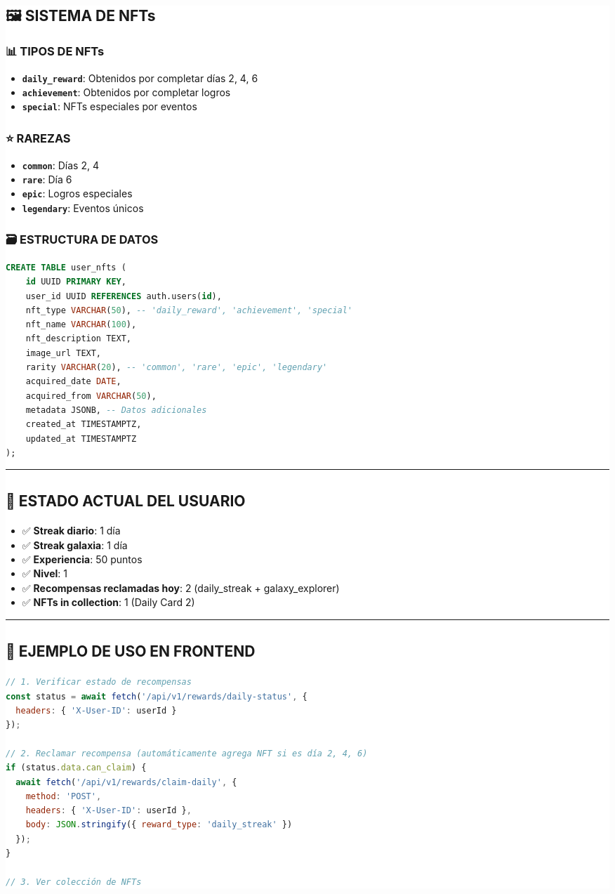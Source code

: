 
## 🖼️ **SISTEMA DE NFTs**

### **📊 TIPOS DE NFTs**
- **`daily_reward`**: Obtenidos por completar días 2, 4, 6
- **`achievement`**: Obtenidos por completar logros
- **`special`**: NFTs especiales por eventos

### **⭐ RAREZAS**
- **`common`**: Días 2, 4
- **`rare`**: Día 6
- **`epic`**: Logros especiales
- **`legendary`**: Eventos únicos

### **🗃️ ESTRUCTURA DE DATOS**
```sql
CREATE TABLE user_nfts (
    id UUID PRIMARY KEY,
    user_id UUID REFERENCES auth.users(id),
    nft_type VARCHAR(50), -- 'daily_reward', 'achievement', 'special'
    nft_name VARCHAR(100),
    nft_description TEXT,
    image_url TEXT,
    rarity VARCHAR(20), -- 'common', 'rare', 'epic', 'legendary'
    acquired_date DATE,
    acquired_from VARCHAR(50),
    metadata JSONB, -- Datos adicionales
    created_at TIMESTAMPTZ,
    updated_at TIMESTAMPTZ
);
```

---

## 🎯 **ESTADO ACTUAL DEL USUARIO**

- ✅ **Streak diario**: 1 día
- ✅ **Streak galaxia**: 1 día  
- ✅ **Experiencia**: 50 puntos
- ✅ **Nivel**: 1
- ✅ **Recompensas reclamadas hoy**: 2 (daily_streak + galaxy_explorer)
- ✅ **NFTs in collection**: 1 (Daily Card 2)

---

## 🚀 **EJEMPLO DE USO EN FRONTEND**

```javascript
// 1. Verificar estado de recompensas
const status = await fetch('/api/v1/rewards/daily-status', {
  headers: { 'X-User-ID': userId }
});

// 2. Reclamar recompensa (automáticamente agrega NFT si es día 2, 4, 6)
if (status.data.can_claim) {
  await fetch('/api/v1/rewards/claim-daily', {
    method: 'POST',
    headers: { 'X-User-ID': userId },
    body: JSON.stringify({ reward_type: 'daily_streak' })
  });
}

// 3. Ver colección de NFTs
```
